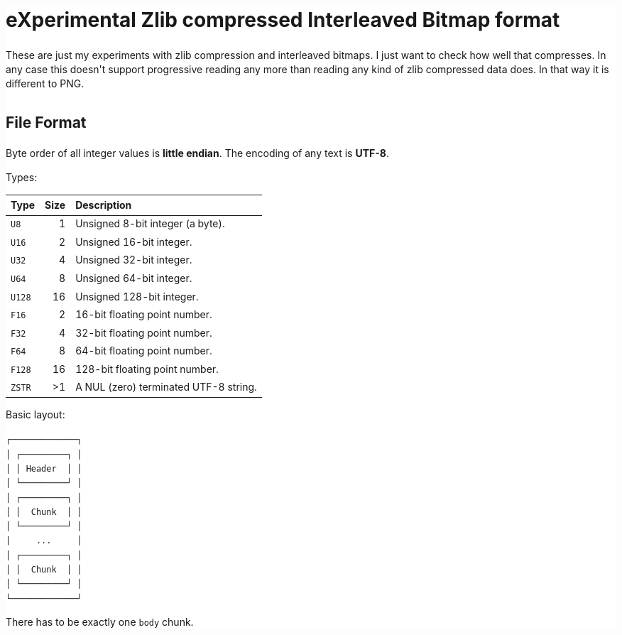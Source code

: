 eXperimental Zlib compressed Interleaved Bitmap format
======================================================

These are just my experiments with zlib compression and interleaved bitmaps. I
just want to check how well that compresses. In any case this doesn't support
progressive reading any more than reading any kind of zlib compressed data does.
In that way it is different to PNG.

File Format
-----------

Byte order of all integer values is **little endian**. The encoding of any text
is **UTF-8**.

Types:

| Type   | Size | Description |
| :----- | ---: | :---------- |
| `U8`   |    1 | Unsigned 8-bit integer (a byte). |
| `U16`  |    2 | Unsigned 16-bit integer. |
| `U32`  |    4 | Unsigned 32-bit integer. |
| `U64`  |    8 | Unsigned 64-bit integer. |
| `U128` |   16 | Unsigned 128-bit integer. |
| `F16`  |    2 | 16-bit floating point number. |
| `F32`  |    4 | 32-bit floating point number. |
| `F64`  |    8 | 64-bit floating point number. |
| `F128` |   16 | 128-bit floating point number. |
| `ZSTR` |   >1 | A NUL (zero) terminated UTF-8 string. |

Basic layout:

```
┌─────────────┐
│ ┌─────────┐ │
│ │ Header  │ │
│ └─────────┘ │
│ ┌─────────┐ │
│ │  Chunk  │ │
│ └─────────┘ │
|     ...     │
│ ┌─────────┐ │
│ │  Chunk  │ │
│ └─────────┘ │
└─────────────┘
```

There has to be exactly one `body` chunk.
